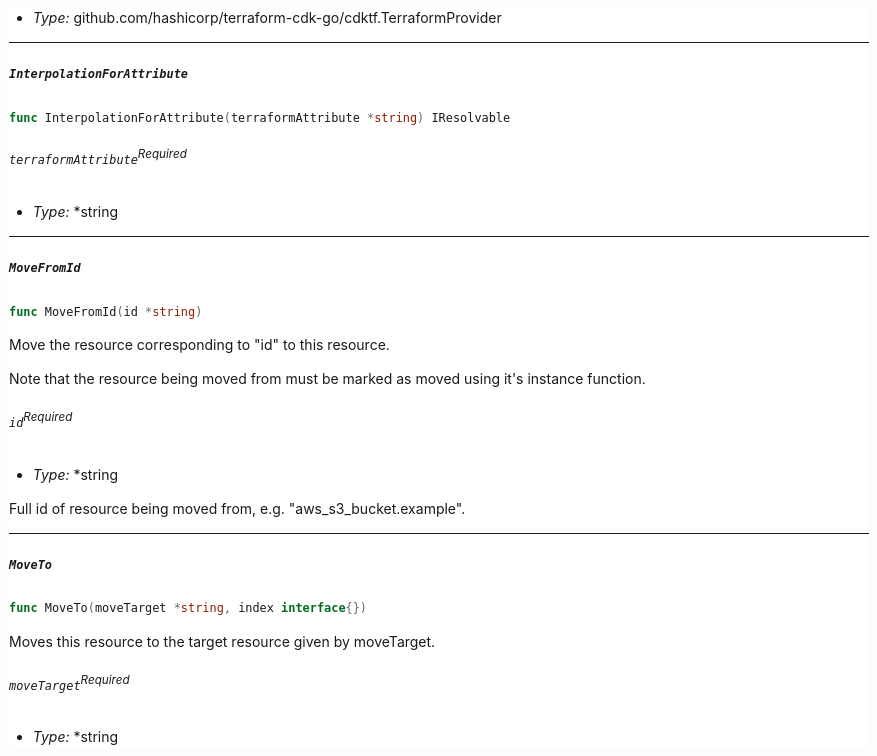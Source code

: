 - *Type:* github.com/hashicorp/terraform-cdk-go/cdktf.TerraformProvider

---

##### `InterpolationForAttribute` <a name="InterpolationForAttribute" id="@cdktf/provider-azurerm.storageSyncServerEndpoint.StorageSyncServerEndpoint.interpolationForAttribute"></a>

```go
func InterpolationForAttribute(terraformAttribute *string) IResolvable
```

###### `terraformAttribute`<sup>Required</sup> <a name="terraformAttribute" id="@cdktf/provider-azurerm.storageSyncServerEndpoint.StorageSyncServerEndpoint.interpolationForAttribute.parameter.terraformAttribute"></a>

- *Type:* *string

---

##### `MoveFromId` <a name="MoveFromId" id="@cdktf/provider-azurerm.storageSyncServerEndpoint.StorageSyncServerEndpoint.moveFromId"></a>

```go
func MoveFromId(id *string)
```

Move the resource corresponding to "id" to this resource.

Note that the resource being moved from must be marked as moved using it's instance function.

###### `id`<sup>Required</sup> <a name="id" id="@cdktf/provider-azurerm.storageSyncServerEndpoint.StorageSyncServerEndpoint.moveFromId.parameter.id"></a>

- *Type:* *string

Full id of resource being moved from, e.g. "aws_s3_bucket.example".

---

##### `MoveTo` <a name="MoveTo" id="@cdktf/provider-azurerm.storageSyncServerEndpoint.StorageSyncServerEndpoint.moveTo"></a>

```go
func MoveTo(moveTarget *string, index interface{})
```

Moves this resource to the target resource given by moveTarget.

###### `moveTarget`<sup>Required</sup> <a name="moveTarget" id="@cdktf/provider-azurerm.storageSyncServerEndpoint.StorageSyncServerEndpoint.moveTo.parameter.moveTarget"></a>

- *Type:* *string
